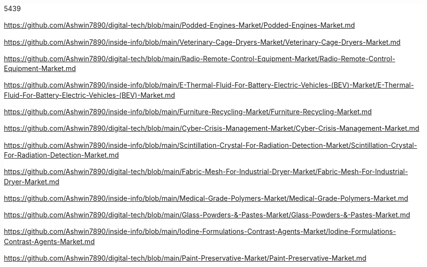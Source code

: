5439</p><p><a href="https://github.com/Ashwin7890/digital-tech/blob/main/Podded-Engines-Market/Podded-Engines-Market.md">https://github.com/Ashwin7890/digital-tech/blob/main/Podded-Engines-Market/Podded-Engines-Market.md</a></p><p><a href="https://github.com/Ashwin7890/inside-info/blob/main/Veterinary-Cage-Dryers-Market/Veterinary-Cage-Dryers-Market.md">https://github.com/Ashwin7890/inside-info/blob/main/Veterinary-Cage-Dryers-Market/Veterinary-Cage-Dryers-Market.md</a></p><p><a href="https://github.com/Ashwin7890/digital-tech/blob/main/Radio-Remote-Control-Equipment-Market/Radio-Remote-Control-Equipment-Market.md">https://github.com/Ashwin7890/digital-tech/blob/main/Radio-Remote-Control-Equipment-Market/Radio-Remote-Control-Equipment-Market.md</a></p><p><a href="https://github.com/Ashwin7890/inside-info/blob/main/E-Thermal-Fluid-For-Battery-Electric-Vehicles-(BEV)-Market/E-Thermal-Fluid-For-Battery-Electric-Vehicles-(BEV)-Market.md">https://github.com/Ashwin7890/inside-info/blob/main/E-Thermal-Fluid-For-Battery-Electric-Vehicles-(BEV)-Market/E-Thermal-Fluid-For-Battery-Electric-Vehicles-(BEV)-Market.md</a></p><p><a href="https://github.com/Ashwin7890/inside-info/blob/main/Furniture-Recycling-Market/Furniture-Recycling-Market.md">https://github.com/Ashwin7890/inside-info/blob/main/Furniture-Recycling-Market/Furniture-Recycling-Market.md</a></p><p><a href="https://github.com/Ashwin7890/digital-tech/blob/main/Cyber-Crisis-Management-Market/Cyber-Crisis-Management-Market.md">https://github.com/Ashwin7890/digital-tech/blob/main/Cyber-Crisis-Management-Market/Cyber-Crisis-Management-Market.md</a></p><p><a href="https://github.com/Ashwin7890/inside-info/blob/main/Scintillation-Crystal-For-Radiation-Detection-Market/Scintillation-Crystal-For-Radiation-Detection-Market.md">https://github.com/Ashwin7890/inside-info/blob/main/Scintillation-Crystal-For-Radiation-Detection-Market/Scintillation-Crystal-For-Radiation-Detection-Market.md</a></p><p><a href="https://github.com/Ashwin7890/digital-tech/blob/main/Fabric-Mesh-For-Industrial-Dryer-Market/Fabric-Mesh-For-Industrial-Dryer-Market.md">https://github.com/Ashwin7890/digital-tech/blob/main/Fabric-Mesh-For-Industrial-Dryer-Market/Fabric-Mesh-For-Industrial-Dryer-Market.md</a></p><p><a href="https://github.com/Ashwin7890/inside-info/blob/main/Medical-Grade-Polymers-Market/Medical-Grade-Polymers-Market.md">https://github.com/Ashwin7890/inside-info/blob/main/Medical-Grade-Polymers-Market/Medical-Grade-Polymers-Market.md</a></p><p><a href="https://github.com/Ashwin7890/digital-tech/blob/main/Glass-Powders-&-Pastes-Market/Glass-Powders-&-Pastes-Market.md">https://github.com/Ashwin7890/digital-tech/blob/main/Glass-Powders-&-Pastes-Market/Glass-Powders-&-Pastes-Market.md</a></p><p><a href="https://github.com/Ashwin7890/inside-info/blob/main/Iodine-Formulations-Contrast-Agents-Market/Iodine-Formulations-Contrast-Agents-Market.md">https://github.com/Ashwin7890/inside-info/blob/main/Iodine-Formulations-Contrast-Agents-Market/Iodine-Formulations-Contrast-Agents-Market.md</a></p><p><a href="https://github.com/Ashwin7890/digital-tech/blob/main/Paint-Preservative-Market/Paint-Preservative-Market.md">https://github.com/Ashwin7890/digital-tech/blob/main/Paint-Preservative-Market/Paint-Preservative-Market.md</a></p>
